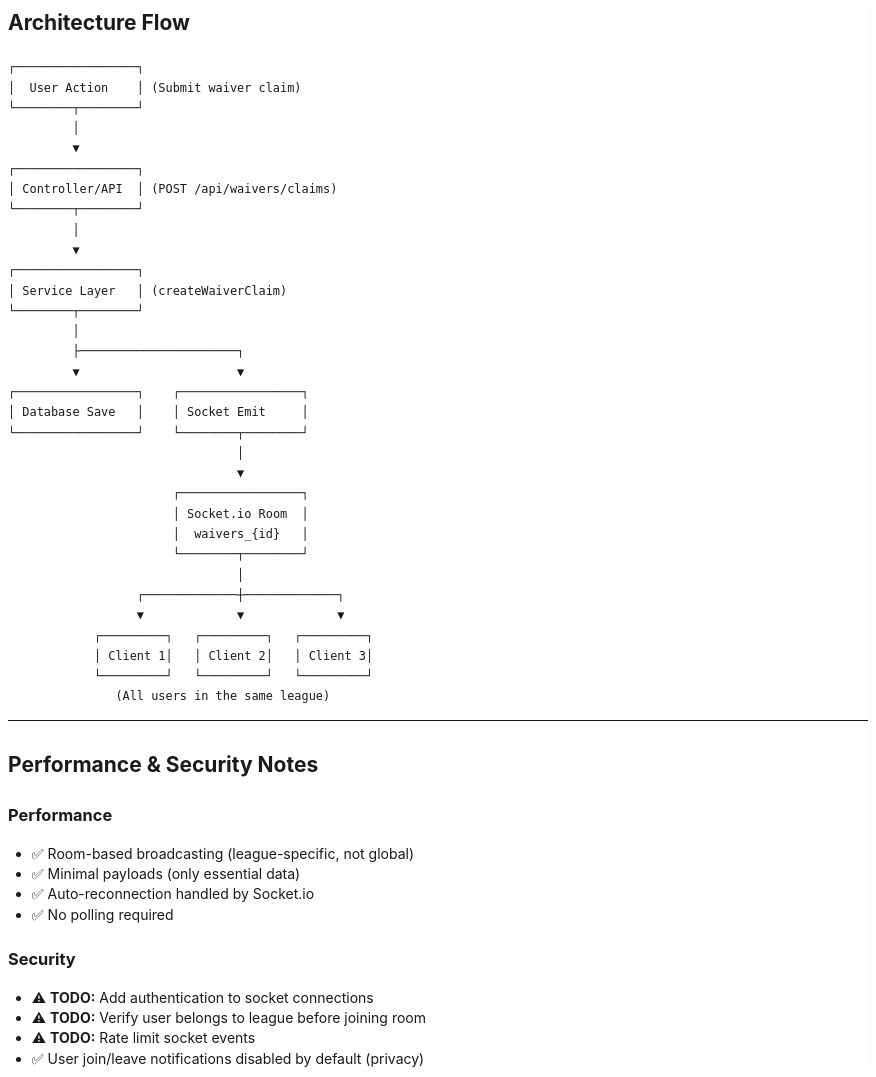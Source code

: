 
## Architecture Flow

```
┌─────────────────┐
│  User Action    │ (Submit waiver claim)
└────────┬────────┘
         │
         ▼
┌─────────────────┐
│ Controller/API  │ (POST /api/waivers/claims)
└────────┬────────┘
         │
         ▼
┌─────────────────┐
│ Service Layer   │ (createWaiverClaim)
└────────┬────────┘
         │
         ├──────────────────────┐
         ▼                      ▼
┌─────────────────┐    ┌─────────────────┐
│ Database Save   │    │ Socket Emit     │
└─────────────────┘    └────────┬────────┘
                                │
                                ▼
                       ┌─────────────────┐
                       │ Socket.io Room  │
                       │  waivers_{id}   │
                       └────────┬────────┘
                                │
                  ┌─────────────┼─────────────┐
                  ▼             ▼             ▼
            ┌─────────┐   ┌─────────┐   ┌─────────┐
            │ Client 1│   │ Client 2│   │ Client 3│
            └─────────┘   └─────────┘   └─────────┘
               (All users in the same league)
```

---

## Performance & Security Notes

### Performance
- ✅ Room-based broadcasting (league-specific, not global)
- ✅ Minimal payloads (only essential data)
- ✅ Auto-reconnection handled by Socket.io
- ✅ No polling required

### Security
- ⚠️ **TODO:** Add authentication to socket connections
- ⚠️ **TODO:** Verify user belongs to league before joining room
- ⚠️ **TODO:** Rate limit socket events
- ✅ User join/leave notifications disabled by default (privacy)
